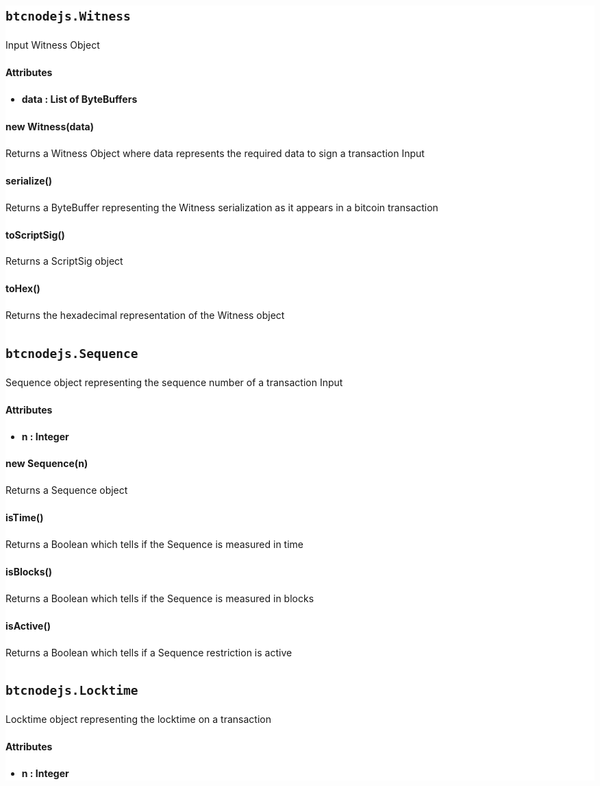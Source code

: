 ## `btcnodejs.Witness`

Input Witness Object

#### Attributes

* **data : List of ByteBuffers**

#### new Witness(data)

Returns a Witness Object where data represents the required data to sign a transaction Input

#### serialize()

Returns a ByteBuffer representing the Witness serialization as it appears in a bitcoin transaction

#### toScriptSig()

Returns a ScriptSig object

#### toHex()

Returns the hexadecimal representation of the Witness object

## `btcnodejs.Sequence`

Sequence object representing the sequence number of a transaction Input

#### Attributes

* **n : Integer**

#### new Sequence(n)

Returns a Sequence object

#### isTime()

Returns a Boolean which tells if the Sequence is measured in time

#### isBlocks()

Returns a Boolean which tells if the Sequence is measured in blocks

#### isActive()

Returns a Boolean which tells if a Sequence restriction is active

## `btcnodejs.Locktime`

Locktime object representing the locktime on a transaction

#### Attributes

* **n : Integer**
